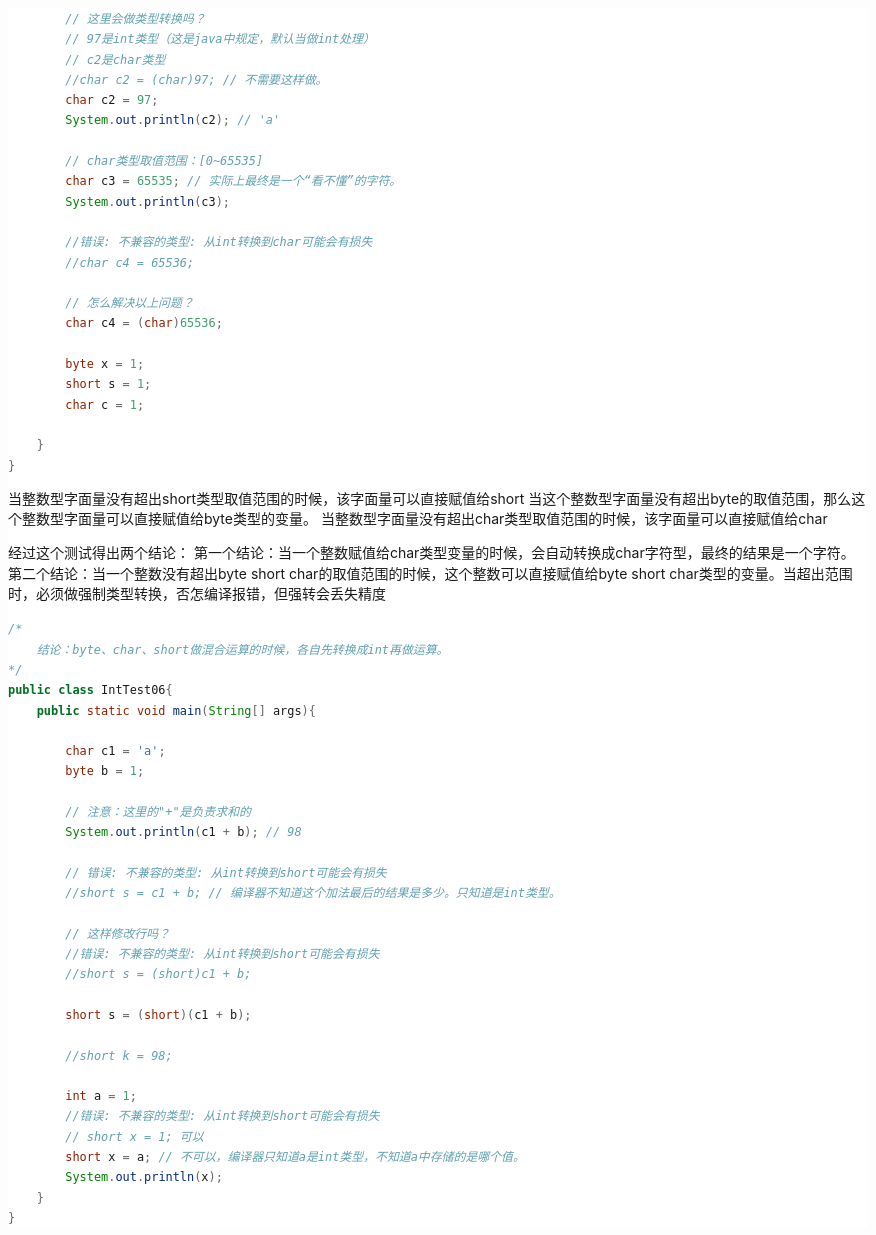 ```java
		// 这里会做类型转换吗？
		// 97是int类型（这是java中规定，默认当做int处理）
		// c2是char类型
		//char c2 = (char)97; // 不需要这样做。
		char c2 = 97;
		System.out.println(c2); // 'a'

		// char类型取值范围：[0~65535]
		char c3 = 65535; // 实际上最终是一个“看不懂”的字符。
		System.out.println(c3);

		//错误: 不兼容的类型: 从int转换到char可能会有损失
		//char c4 = 65536;

		// 怎么解决以上问题？
		char c4 = (char)65536;

		byte x = 1;
		short s = 1;
		char c = 1;

	}
}
```
当整数型字面量没有超出short类型取值范围的时候，该字面量可以直接赋值给short
当这个整数型字面量没有超出byte的取值范围，那么这个整数型字面量可以直接赋值给byte类型的变量。
当整数型字面量没有超出char类型取值范围的时候，该字面量可以直接赋值给char

经过这个测试得出两个结论：
第一个结论：当一个整数赋值给char类型变量的时候，会自动转换成char字符型，最终的结果是一个字符。
第二个结论：当一个整数没有超出byte short char的取值范围的时候，这个整数可以直接赋值给byte short char类型的变量。当超出范围时，必须做强制类型转换，否怎编译报错，但强转会丢失精度
```java
/*
	结论：byte、char、short做混合运算的时候，各自先转换成int再做运算。
*/
public class IntTest06{
	public static void main(String[] args){

		char c1 = 'a';
		byte b = 1;

		// 注意：这里的"+"是负责求和的
		System.out.println(c1 + b); // 98

		// 错误: 不兼容的类型: 从int转换到short可能会有损失
		//short s = c1 + b; // 编译器不知道这个加法最后的结果是多少。只知道是int类型。

		// 这样修改行吗？
		//错误: 不兼容的类型: 从int转换到short可能会有损失
		//short s = (short)c1 + b;

		short s = (short)(c1 + b);

		//short k = 98;

		int a = 1;
		//错误: 不兼容的类型: 从int转换到short可能会有损失
		// short x = 1; 可以
		short x = a; // 不可以，编译器只知道a是int类型，不知道a中存储的是哪个值。
		System.out.println(x);
	}
}
```